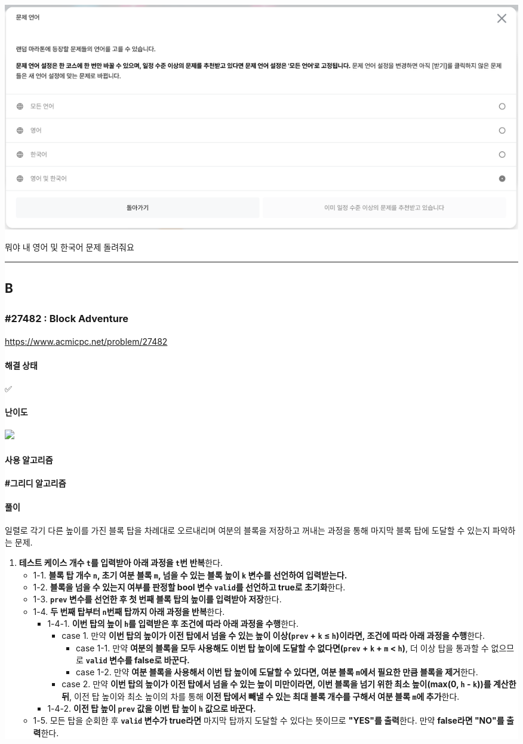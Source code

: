 <img src="./img/language.PNG">
  
뭐야 내 영어 및 한국어 문제 돌려줘요  

---

## B
### #27482 : Block Adventure
https://www.acmicpc.net/problem/27482

#### 해결 상태
✅

#### 난이도
<img src='https://static.solved.ac/tier_small/9.svg' width='30'>

#### 사용 알고리즘

**#그리디 알고리즘**  

#### 풀이

일렬로 각기 다른 높이를 가진 블록 탑을 차례대로 오르내리며 여분의 블록을 저장하고 꺼내는 과정을 통해 마지막 블록 탑에 도달할 수 있는지 파악하는 문제.

1. **테스트 케이스 개수 `t`를 입력받아 아래 과정을 `t`번 반복**한다.
    - 1-1. **블록 탑 개수 `n`, 초기 여분 블록 `m`, 넘을 수 있는 블록 높이 `k` 변수를 선언하여 입력받는다.**
    - 1-2. **블록을 넘을 수 있는지 여부를 판정할 bool 변수 `valid`를 선언하고 true로 초기화**한다.
    - 1-3. **`prev` 변수를 선언한 후 첫 번째 블록 탑의 높이를 입력받아 저장**한다.
    - 1-4. **두 번째 탑부터 `n`번째 탑까지 아래 과정을 반복**한다.
        - 1-4-1. **이번 탑의 높이 `h`를 입력받은 후 조건에 따라 아래 과정을 수행**한다.
            - case 1. 만약 **이번 탑의 높이가 이전 탑에서 넘을 수 있는 높이 이상(`prev` + `k` ≤ `h`)이라면, 조건에 따라 아래 과정을 수행**한다.
                - case 1-1. 만약 **여분의 블록을 모두 사용해도 이번 탑 높이에 도달할 수 없다면(`prev` + `k` + `m` < `h`)**, 더 이상 탑을 통과할 수 없으므로 **`valid` 변수를 false로 바꾼다.**
                - case 1-2. 만약 **여분 블록을 사용해서 이번 탑 높이에 도달할 수 있다면, 여분 블록 `m`에서 필요한 만큼 블록을 제거**한다.
            - case 2. 만약 **이번 탑의 높이가 이전 탑에서 넘을 수 있는 높이 미만이라면, 이번 블록을 넘기 위한 최소 높이(max(0, `h` - `k`))를 계산한 뒤**, 이전 탑 높이와 최소 높이의 차를 통해 **이전 탑에서 빼낼 수 있는 최대 블록 개수를 구해서 여분 블록 `m`에 추가**한다.
        - 1-4-2. **이전 탑 높이 `prev` 값을 이번 탑 높이 `h` 값으로 바꾼다.**
    - 1-5. 모든 탑을 순회한 후 **`valid` 변수가 true라면** 마지막 탑까지 도달할 수 있다는 뜻이므로 **"YES"를 출력**한다. 만약 **false라면 "NO"를 출력**한다.
  